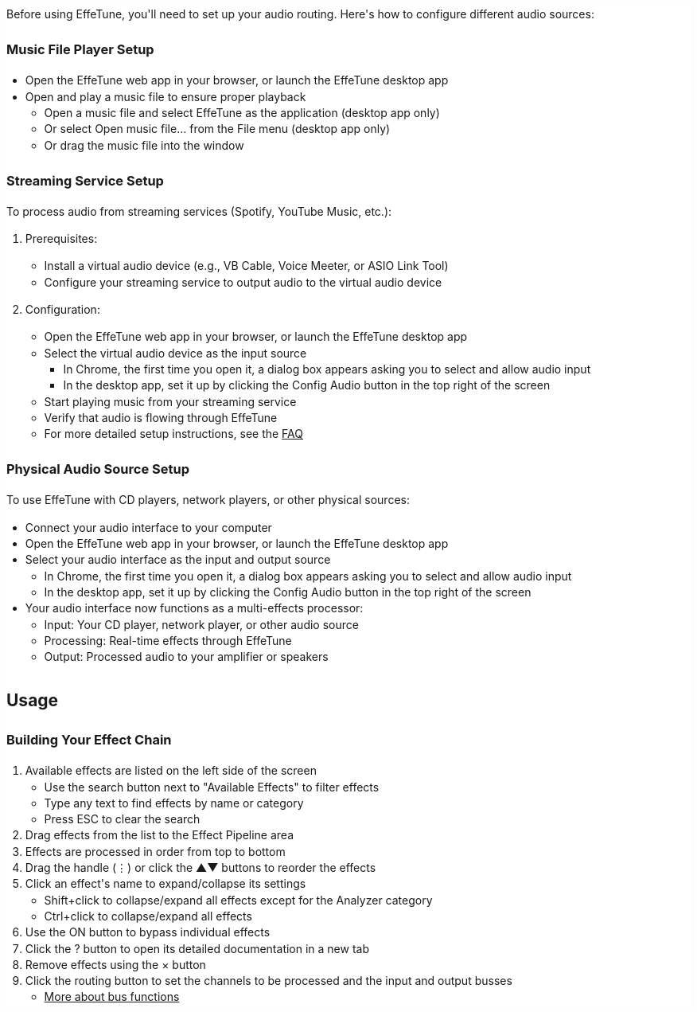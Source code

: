 Before using EffeTune, you'll need to set up your audio routing. Here's how to configure different audio sources:

### Music File Player Setup

- Open the EffeTune web app in your browser, or launch the EffeTune desktop app
- Open and play a music file to ensure proper playback
   - Open a music file and select EffeTune as the application (desktop app only)
   - Or select Open music file... from the File menu (desktop app only)
   - Or drag the music file into the window

### Streaming Service Setup

To process audio from streaming services (Spotify, YouTube Music, etc.):

1. Prerequisites:
   - Install a virtual audio device (e.g., VB Cable, Voice Meeter, or ASIO Link Tool)
   - Configure your streaming service to output audio to the virtual audio device

2. Configuration:
   - Open the EffeTune web app in your browser, or launch the EffeTune desktop app
   - Select the virtual audio device as the input source
     - In Chrome, the first time you open it, a dialog box appears asking you to select and allow audio input
     - In the desktop app, set it up by clicking the Config Audio button in the top right of the screen
   - Start playing music from your streaming service
   - Verify that audio is flowing through EffeTune
   - For more detailed setup instructions, see the [FAQ](docs/faq.md)

### Physical Audio Source Setup

To use EffeTune with CD players, network players, or other physical sources:

- Connect your audio interface to your computer
- Open the EffeTune web app in your browser, or launch the EffeTune desktop app
- Select your audio interface as the input and output source
   - In Chrome, the first time you open it, a dialog box appears asking you to select and allow audio input
   - In the desktop app, set it up by clicking the Config Audio button in the top right of the screen
- Your audio interface now functions as a multi-effects processor:
   * Input: Your CD player, network player, or other audio source
   * Processing: Real-time effects through EffeTune
   * Output: Processed audio to your amplifier or speakers

## Usage

### Building Your Effect Chain

1. Available effects are listed on the left side of the screen
   - Use the search button next to "Available Effects" to filter effects
   - Type any text to find effects by name or category
   - Press ESC to clear the search
2. Drag effects from the list to the Effect Pipeline area
3. Effects are processed in order from top to bottom
4. Drag the handle (⋮) or click the ▲▼ buttons to reorder the effects
5. Click an effect's name to expand/collapse its settings
   - Shift+click to collapse/expand all effects except for the Analyzer category
   - Ctrl+click to collapse/expand all effects
6. Use the ON button to bypass individual effects
7. Click the ? button to open its detailed documentation in a new tab
8. Remove effects using the × button
9. Click the routing button to set the channels to be processed and the input and output busses
   - [More about bus functions](docs/bus-function.md)
